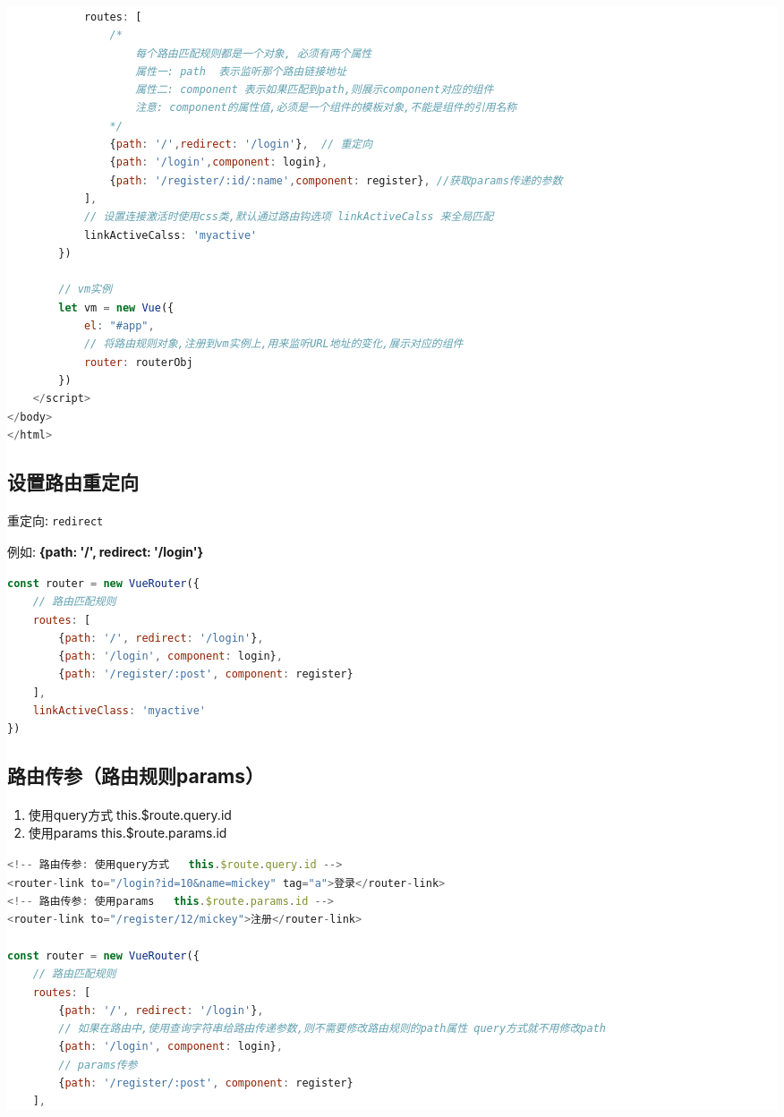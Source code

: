    ```javascript
               routes: [
                   /*
                       每个路由匹配规则都是一个对象, 必须有两个属性
                       属性一: path  表示监听那个路由链接地址
                       属性二: component 表示如果匹配到path,则展示component对应的组件
                       注意: component的属性值,必须是一个组件的模板对象,不能是组件的引用名称
                   */
                   {path: '/',redirect: '/login'},  // 重定向
                   {path: '/login',component: login},
                   {path: '/register/:id/:name',component: register}, //获取params传递的参数
               ],
               // 设置连接激活时使用css类,默认通过路由钩选项 linkActiveCalss 来全局匹配
               linkActiveCalss: 'myactive'
           })
   
           // vm实例
           let vm = new Vue({
               el: "#app",
               // 将路由规则对象,注册到vm实例上,用来监听URL地址的变化,展示对应的组件
               router: routerObj
           })
       </script>
   </body>
   </html>
   ```

## 设置路由重定向

重定向: `redirect`

例如: **{path: '/', redirect: '/login'}**

```javascript
const router = new VueRouter({
    // 路由匹配规则
    routes: [
        {path: '/', redirect: '/login'},
        {path: '/login', component: login},
        {path: '/register/:post', component: register}
    ],
    linkActiveClass: 'myactive'
})
```

## 路由传参（路由规则params）

1. 使用query方式   this.$route.query.id 
2. 使用params   this.$route.params.id 

```javascript
<!-- 路由传参: 使用query方式   this.$route.query.id -->
<router-link to="/login?id=10&name=mickey" tag="a">登录</router-link>
<!-- 路由传参: 使用params   this.$route.params.id -->
<router-link to="/register/12/mickey">注册</router-link>

const router = new VueRouter({
    // 路由匹配规则
    routes: [
        {path: '/', redirect: '/login'},
        // 如果在路由中,使用查询字符串给路由传递参数,则不需要修改路由规则的path属性 query方式就不用修改path
        {path: '/login', component: login},
		// params传参
        {path: '/register/:post', component: register}
    ],
```